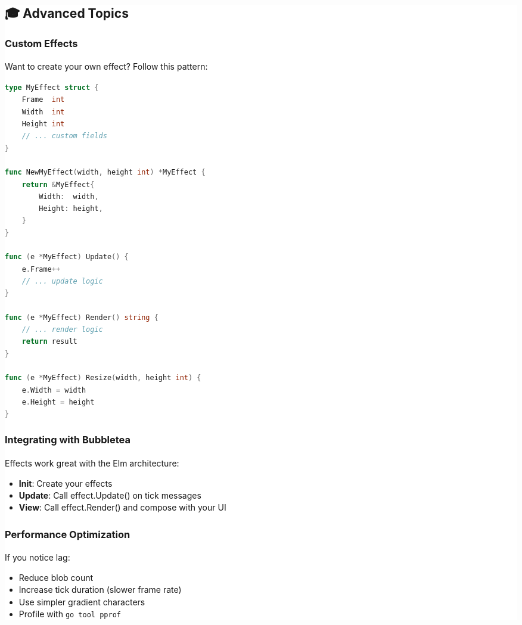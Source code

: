 ## 🎓 Advanced Topics

### Custom Effects

Want to create your own effect? Follow this pattern:

```go
type MyEffect struct {
    Frame  int
    Width  int
    Height int
    // ... custom fields
}

func NewMyEffect(width, height int) *MyEffect {
    return &MyEffect{
        Width:  width,
        Height: height,
    }
}

func (e *MyEffect) Update() {
    e.Frame++
    // ... update logic
}

func (e *MyEffect) Render() string {
    // ... render logic
    return result
}

func (e *MyEffect) Resize(width, height int) {
    e.Width = width
    e.Height = height
}
```

### Integrating with Bubbletea

Effects work great with the Elm architecture:

- **Init**: Create your effects
- **Update**: Call effect.Update() on tick messages
- **View**: Call effect.Render() and compose with your UI

### Performance Optimization

If you notice lag:
- Reduce blob count
- Increase tick duration (slower frame rate)
- Use simpler gradient characters
- Profile with `go tool pprof`
